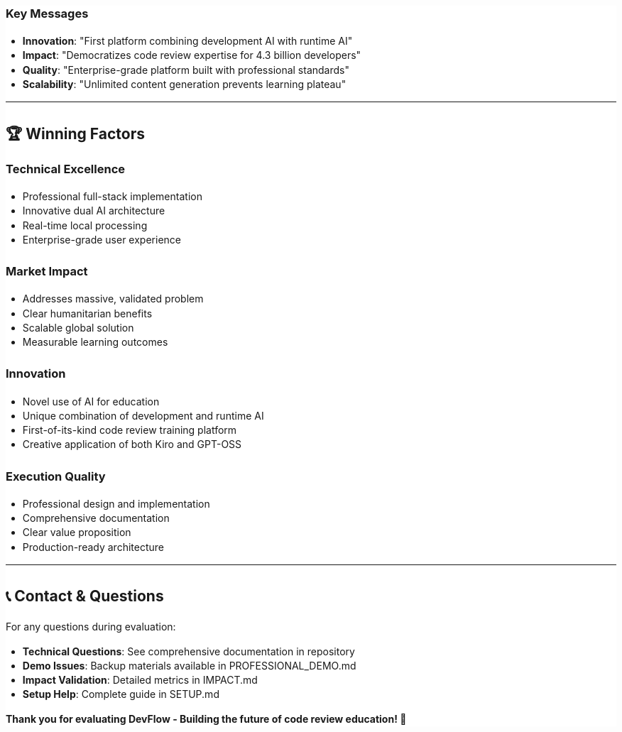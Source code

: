 ### **Key Messages**
- **Innovation**: "First platform combining development AI with runtime AI"
- **Impact**: "Democratizes code review expertise for 4.3 billion developers"
- **Quality**: "Enterprise-grade platform built with professional standards"
- **Scalability**: "Unlimited content generation prevents learning plateau"

---

## 🏆 **Winning Factors**

### **Technical Excellence**
- Professional full-stack implementation
- Innovative dual AI architecture
- Real-time local processing
- Enterprise-grade user experience

### **Market Impact**
- Addresses massive, validated problem
- Clear humanitarian benefits
- Scalable global solution
- Measurable learning outcomes

### **Innovation**
- Novel use of AI for education
- Unique combination of development and runtime AI
- First-of-its-kind code review training platform
- Creative application of both Kiro and GPT-OSS

### **Execution Quality**
- Professional design and implementation
- Comprehensive documentation
- Clear value proposition
- Production-ready architecture

---

## 📞 **Contact & Questions**

For any questions during evaluation:
- **Technical Questions**: See comprehensive documentation in repository
- **Demo Issues**: Backup materials available in PROFESSIONAL_DEMO.md
- **Impact Validation**: Detailed metrics in IMPACT.md
- **Setup Help**: Complete guide in SETUP.md

**Thank you for evaluating DevFlow - Building the future of code review education! 🚀**